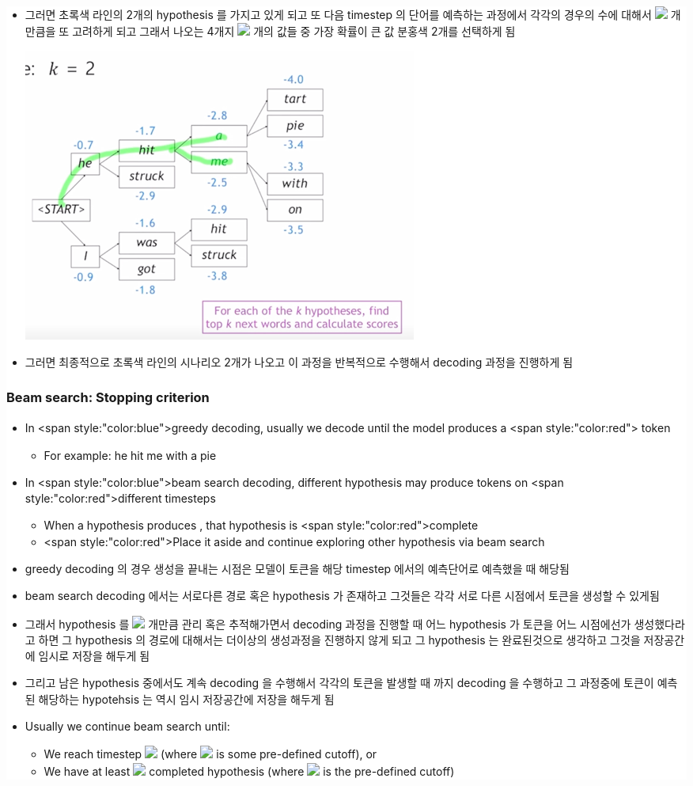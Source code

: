 
- 그러면 초록색 라인의 2개의 hypothesis 를 가지고 있게 되고 또 다음 timestep 의 단어를 예측하는 과정에서 각각의 경우의 수에 대해서 <img src="https://render.githubusercontent.com/render/math?math=k"> 개 만큼을
또 고려하게 되고 그래서 나오는 4개지 <img src="https://render.githubusercontent.com/render/math?math=k^2"> 개의 값들 중 가장 확률이 큰 값 분홍색 2개를 선택하게 됨

  ![](./img/1631079875821.png)


- 그러면 최종적으로 초록색 라인의 시나리오 2개가 나오고 이 과정을 반복적으로 수행해서 decoding 과정을 진행하게 됨

### Beam search: Stopping criterion

- In <span style:"color:blue">greedy decoding</span>, usually we decode until the model produces a <span style:"color:red"><END> token</span>
  - For example: <START> he hit me with a pie <END>
- In <span style:"color:blue">beam search decoding</span>, different hypothesis may produce <END> tokens on <span style:"color:red">different timesteps</span>
  - When a hypothesis produces <END>, that hypothesis is <span style:"color:red">complete</span>
  - <span style:"color:red">Place it aside</span> and continue exploring other hypothesis via beam search

- greedy decoding 의 경우 생성을 끝내는 시점은 모델이 <END> 토큰을 해당 timestep 에서의 예측단어로 예측했을 때 해당됨
- beam search decoding 에서는 서로다른 경로 혹은 hypothesis 가 존재하고 그것들은 각각 서로 다른 시점에서 <END> 토큰을 생성할 수 있게됨
- 그래서 hypothesis 를 <img src="https://render.githubusercontent.com/render/math?math=k"> 개만큼 관리 혹은 추적해가면서 decoding 과정을
진행할 때 어느 hypothesis 가 <END> 토큰을 어느 시점에선가 생성했다라고 하면 그 hypothesis 의 경로에 대해서는 더이상의 생성과정을 진행하지 않게 되고 그 hypothesis 는
완료된것으로 생각하고 그것을 저장공간에 임시로 저장을 해두게 됨
- 그리고 남은 hypothesis 중에서도 계속 decoding 을 수행해서 각각의 <END> 토큰을 발생할 때 까지 decoding 을 수행하고 그 과정중에 <END> 토큰이 예측된
해당하는 hypotehsis 는 역시 임시 저장공간에 저장을 해두게 됨

- Usually we continue beam search until:
  - We reach timestep <img src="https://render.githubusercontent.com/render/math?math=T"> (where <img src="https://render.githubusercontent.com/render/math?math=T"> is 
  some pre-defined cutoff), or
  - We have at least <img src="https://render.githubusercontent.com/render/math?math=n"> completed hypothesis (where <img src="https://render.githubusercontent.com/render/math?math=n"> is
  the pre-defined cutoff)
